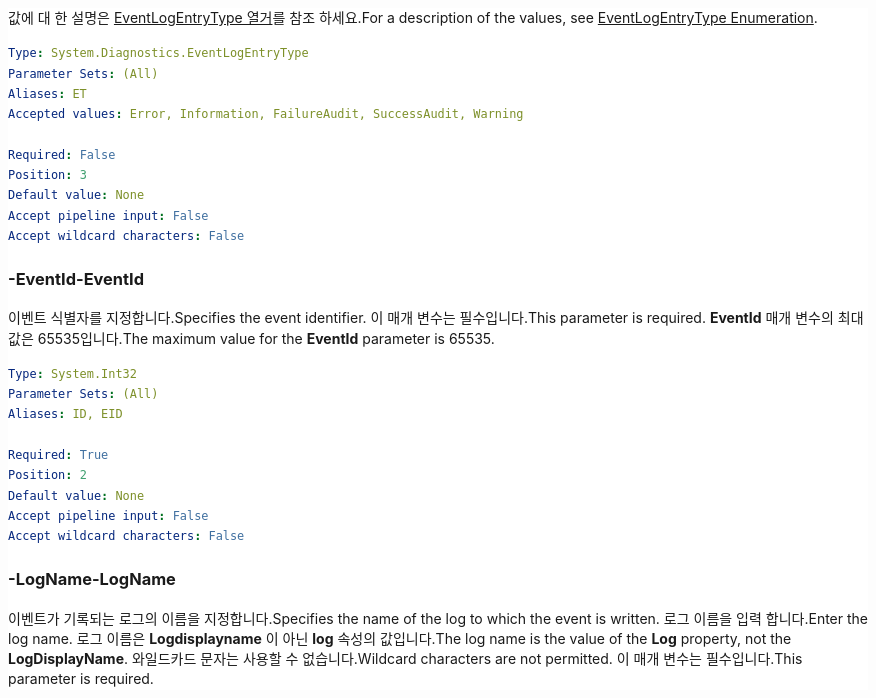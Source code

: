 <span data-ttu-id="b97c8-131">값에 대 한 설명은 [EventLogEntryType 열거](/dotnet/api/system.diagnostics.eventlogentrytype)를 참조 하세요.</span><span class="sxs-lookup"><span data-stu-id="b97c8-131">For a description of the values, see [EventLogEntryType Enumeration](/dotnet/api/system.diagnostics.eventlogentrytype).</span></span>

```yaml
Type: System.Diagnostics.EventLogEntryType
Parameter Sets: (All)
Aliases: ET
Accepted values: Error, Information, FailureAudit, SuccessAudit, Warning

Required: False
Position: 3
Default value: None
Accept pipeline input: False
Accept wildcard characters: False
```

### <span data-ttu-id="b97c8-132">-EventId</span><span class="sxs-lookup"><span data-stu-id="b97c8-132">-EventId</span></span>

<span data-ttu-id="b97c8-133">이벤트 식별자를 지정합니다.</span><span class="sxs-lookup"><span data-stu-id="b97c8-133">Specifies the event identifier.</span></span> <span data-ttu-id="b97c8-134">이 매개 변수는 필수입니다.</span><span class="sxs-lookup"><span data-stu-id="b97c8-134">This parameter is required.</span></span> <span data-ttu-id="b97c8-135">**EventId** 매개 변수의 최대값은 65535입니다.</span><span class="sxs-lookup"><span data-stu-id="b97c8-135">The maximum value for the **EventId** parameter is 65535.</span></span>

```yaml
Type: System.Int32
Parameter Sets: (All)
Aliases: ID, EID

Required: True
Position: 2
Default value: None
Accept pipeline input: False
Accept wildcard characters: False
```

### <span data-ttu-id="b97c8-136">-LogName</span><span class="sxs-lookup"><span data-stu-id="b97c8-136">-LogName</span></span>

<span data-ttu-id="b97c8-137">이벤트가 기록되는 로그의 이름을 지정합니다.</span><span class="sxs-lookup"><span data-stu-id="b97c8-137">Specifies the name of the log to which the event is written.</span></span> <span data-ttu-id="b97c8-138">로그 이름을 입력 합니다.</span><span class="sxs-lookup"><span data-stu-id="b97c8-138">Enter the log name.</span></span> <span data-ttu-id="b97c8-139">로그 이름은 **Logdisplayname** 이 아닌 **log** 속성의 값입니다.</span><span class="sxs-lookup"><span data-stu-id="b97c8-139">The log name is the value of the **Log** property, not the **LogDisplayName**.</span></span> <span data-ttu-id="b97c8-140">와일드카드 문자는 사용할 수 없습니다.</span><span class="sxs-lookup"><span data-stu-id="b97c8-140">Wildcard characters are not permitted.</span></span>
<span data-ttu-id="b97c8-141">이 매개 변수는 필수입니다.</span><span class="sxs-lookup"><span data-stu-id="b97c8-141">This parameter is required.</span></span>

